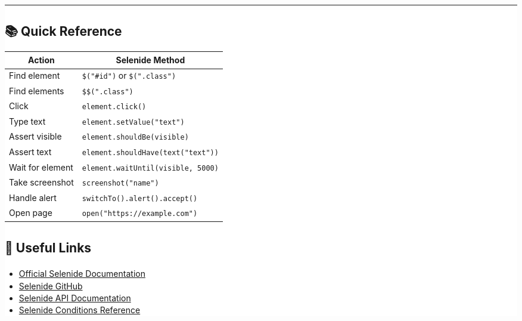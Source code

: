 
---

## 📚 **Quick Reference**

| Action | Selenide Method |
|--------|----------------|
| Find element | `$("#id")` or `$(".class")` |
| Find elements | `$$(".class")` |
| Click | `element.click()` |
| Type text | `element.setValue("text")` |
| Assert visible | `element.shouldBe(visible)` |
| Assert text | `element.shouldHave(text("text"))` |
| Wait for element | `element.waitUntil(visible, 5000)` |
| Take screenshot | `screenshot("name")` |
| Handle alert | `switchTo().alert().accept()` |
| Open page | `open("https://example.com")` |

## 🔗 **Useful Links**

- [Official Selenide Documentation](https://selenide.org/)
- [Selenide GitHub](https://github.com/selenide/selenide)
- [Selenide API Documentation](https://selenide.org/javadoc/current/)
- [Selenide Conditions Reference](https://selenide.org/documentation/selenide-api.html)